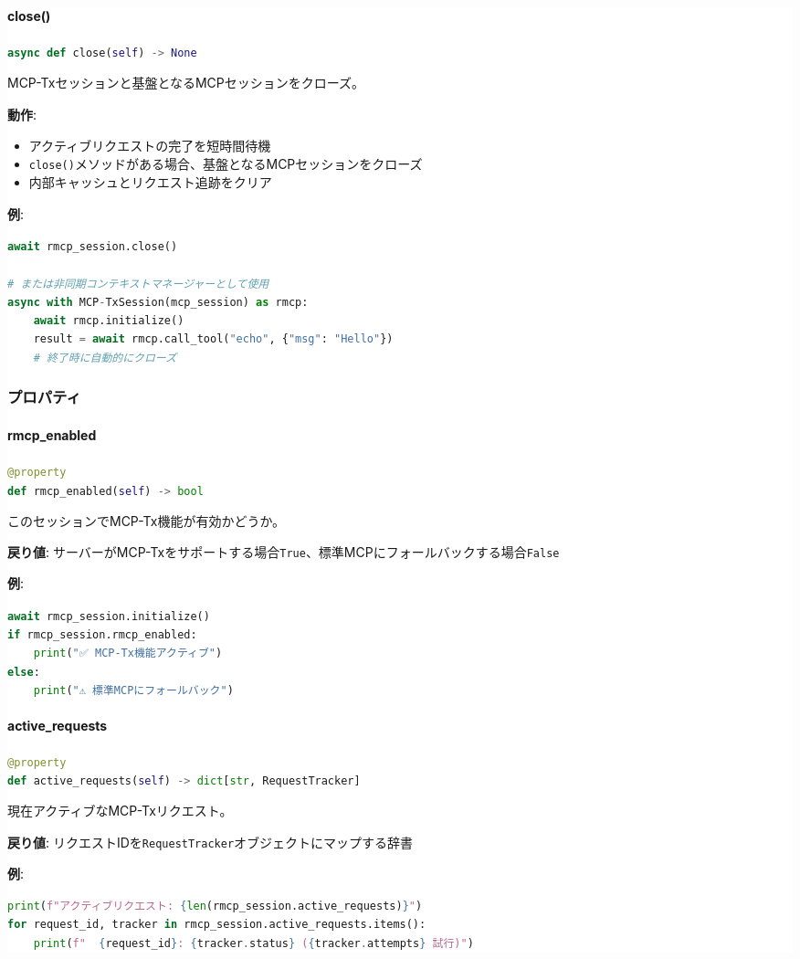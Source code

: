 #### close()

```python
async def close(self) -> None
```

MCP-Txセッションと基盤となるMCPセッションをクローズ。

**動作**:
- アクティブリクエストの完了を短時間待機
- `close()`メソッドがある場合、基盤となるMCPセッションをクローズ
- 内部キャッシュとリクエスト追跡をクリア

**例**:
```python
await rmcp_session.close()

# または非同期コンテキストマネージャーとして使用
async with MCP-TxSession(mcp_session) as rmcp:
    await rmcp.initialize()
    result = await rmcp.call_tool("echo", {"msg": "Hello"})
    # 終了時に自動的にクローズ
```

### プロパティ

#### rmcp_enabled

```python
@property
def rmcp_enabled(self) -> bool
```

このセッションでMCP-Tx機能が有効かどうか。

**戻り値**: サーバーがMCP-Txをサポートする場合`True`、標準MCPにフォールバックする場合`False`

**例**:
```python
await rmcp_session.initialize()
if rmcp_session.rmcp_enabled:
    print("✅ MCP-Tx機能アクティブ")
else:
    print("⚠️ 標準MCPにフォールバック")
```

#### active_requests

```python
@property  
def active_requests(self) -> dict[str, RequestTracker]
```

現在アクティブなMCP-Txリクエスト。

**戻り値**: リクエストIDを`RequestTracker`オブジェクトにマップする辞書

**例**:
```python
print(f"アクティブリクエスト: {len(rmcp_session.active_requests)}")
for request_id, tracker in rmcp_session.active_requests.items():
    print(f"  {request_id}: {tracker.status} ({tracker.attempts} 試行)")
```
